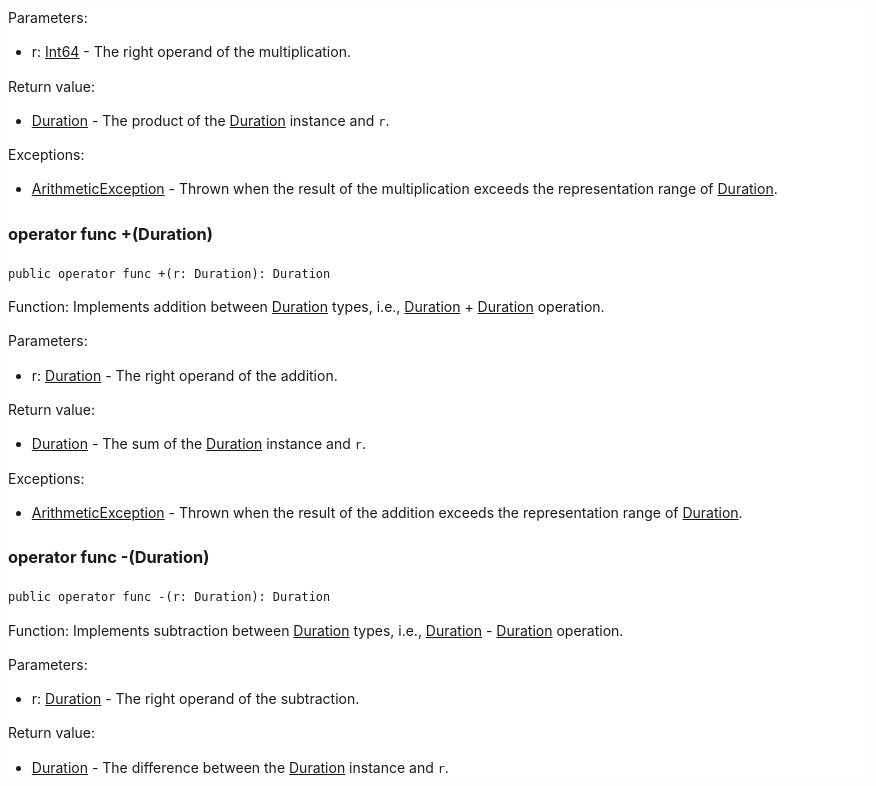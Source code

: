 Parameters:

- r: [Int64](../../core/core_package_api/core_package_intrinsics.md#int64) - The right operand of the multiplication.

Return value:

- [Duration](core_package_structs.md#struct-duration) - The product of the [Duration](core_package_structs.md#struct-duration) instance and `r`.

Exceptions:

- [ArithmeticException](../../core/core_package_api/core_package_exceptions.md#class-arithmeticexception) - Thrown when the result of the multiplication exceeds the representation range of [Duration](core_package_structs.md#struct-duration).

### operator func +(Duration)

```cangjie
public operator func +(r: Duration): Duration
```

Function: Implements addition between [Duration](core_package_structs.md#struct-duration) types, i.e., [Duration](core_package_structs.md#struct-duration) + [Duration](core_package_structs.md#struct-duration) operation.

Parameters:

- r: [Duration](core_package_structs.md#struct-duration) - The right operand of the addition.

Return value:

- [Duration](core_package_structs.md#struct-duration) - The sum of the [Duration](core_package_structs.md#struct-duration) instance and `r`.

Exceptions:

- [ArithmeticException](../../core/core_package_api/core_package_exceptions.md#class-arithmeticexception) - Thrown when the result of the addition exceeds the representation range of [Duration](core_package_structs.md#struct-duration).

### operator func -(Duration)

```cangjie
public operator func -(r: Duration): Duration
```

Function: Implements subtraction between [Duration](core_package_structs.md#struct-duration) types, i.e., [Duration](core_package_structs.md#struct-duration) - [Duration](core_package_structs.md#struct-duration) operation.

Parameters:

- r: [Duration](core_package_structs.md#struct-duration) - The right operand of the subtraction.

Return value:

- [Duration](core_package_structs.md#struct-duration) - The difference between the [Duration](core_package_structs.md#struct-duration) instance and `r`.
